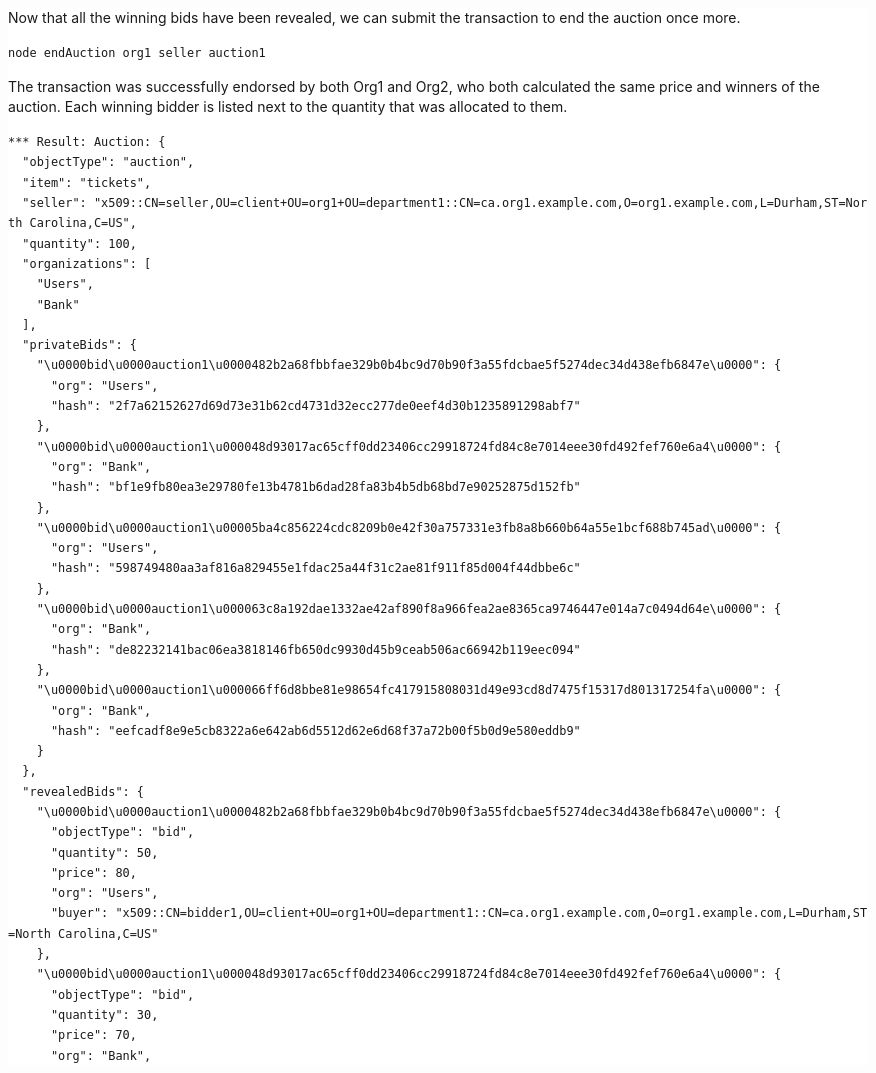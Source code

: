 Now that all the winning bids have been revealed, we can submit the transaction to end the auction once more.

```
node endAuction org1 seller auction1
```

The transaction was successfully endorsed by both Org1 and Org2, who both calculated the same price and winners of the auction. Each winning bidder is listed next to the quantity that was allocated to them.

```
*** Result: Auction: {
  "objectType": "auction",
  "item": "tickets",
  "seller": "x509::CN=seller,OU=client+OU=org1+OU=department1::CN=ca.org1.example.com,O=org1.example.com,L=Durham,ST=North Carolina,C=US",
  "quantity": 100,
  "organizations": [
    "Users",
    "Bank"
  ],
  "privateBids": {
    "\u0000bid\u0000auction1\u0000482b2a68fbbfae329b0b4bc9d70b90f3a55fdcbae5f5274dec34d438efb6847e\u0000": {
      "org": "Users",
      "hash": "2f7a62152627d69d73e31b62cd4731d32ecc277de0eef4d30b1235891298abf7"
    },
    "\u0000bid\u0000auction1\u000048d93017ac65cff0dd23406cc29918724fd84c8e7014eee30fd492fef760e6a4\u0000": {
      "org": "Bank",
      "hash": "bf1e9fb80ea3e29780fe13b4781b6dad28fa83b4b5db68bd7e90252875d152fb"
    },
    "\u0000bid\u0000auction1\u00005ba4c856224cdc8209b0e42f30a757331e3fb8a8b660b64a55e1bcf688b745ad\u0000": {
      "org": "Users",
      "hash": "598749480aa3af816a829455e1fdac25a44f31c2ae81f911f85d004f44dbbe6c"
    },
    "\u0000bid\u0000auction1\u000063c8a192dae1332ae42af890f8a966fea2ae8365ca9746447e014a7c0494d64e\u0000": {
      "org": "Bank",
      "hash": "de82232141bac06ea3818146fb650dc9930d45b9ceab506ac66942b119eec094"
    },
    "\u0000bid\u0000auction1\u000066ff6d8bbe81e98654fc417915808031d49e93cd8d7475f15317d801317254fa\u0000": {
      "org": "Bank",
      "hash": "eefcadf8e9e5cb8322a6e642ab6d5512d62e6d68f37a72b00f5b0d9e580eddb9"
    }
  },
  "revealedBids": {
    "\u0000bid\u0000auction1\u0000482b2a68fbbfae329b0b4bc9d70b90f3a55fdcbae5f5274dec34d438efb6847e\u0000": {
      "objectType": "bid",
      "quantity": 50,
      "price": 80,
      "org": "Users",
      "buyer": "x509::CN=bidder1,OU=client+OU=org1+OU=department1::CN=ca.org1.example.com,O=org1.example.com,L=Durham,ST=North Carolina,C=US"
    },
    "\u0000bid\u0000auction1\u000048d93017ac65cff0dd23406cc29918724fd84c8e7014eee30fd492fef760e6a4\u0000": {
      "objectType": "bid",
      "quantity": 30,
      "price": 70,
      "org": "Bank",
```